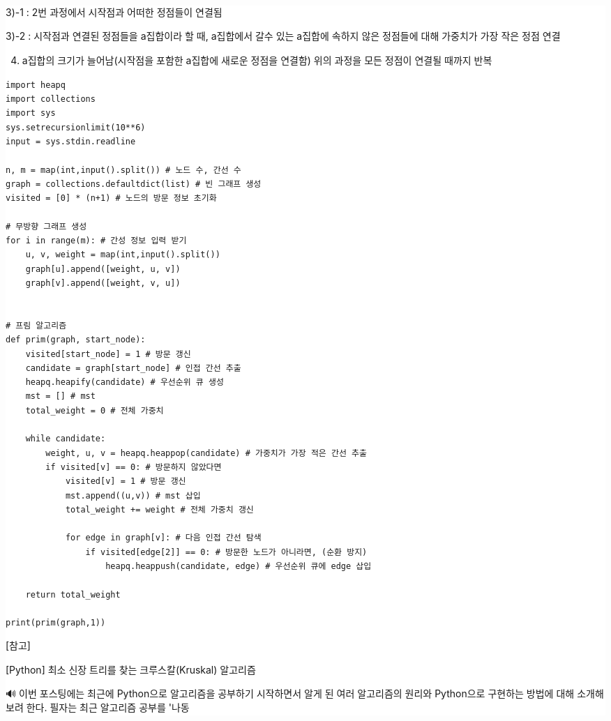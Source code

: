 3)-1 : 2번 과정에서 시작점과 어떠한 정점들이 연결됨

3)-2 : 시작점과 연결된 정점들을 a집합이라 할 때, a집합에서 갈수 있는 a집합에 속하지 않은 정점들에 대해 가중치가 가장 작은 정점 연결

4) a집합의 크기가 늘어남(시작점을 포함한 a집합에 새로운 정점을 연결함) 위의 과정을 모든 정점이 연결될 때까지 반복


```
import heapq
import collections
import sys
sys.setrecursionlimit(10**6)
input = sys.stdin.readline

n, m = map(int,input().split()) # 노드 수, 간선 수
graph = collections.defaultdict(list) # 빈 그래프 생성
visited = [0] * (n+1) # 노드의 방문 정보 초기화

# 무방향 그래프 생성
for i in range(m): # 간성 정보 입력 받기
    u, v, weight = map(int,input().split())
    graph[u].append([weight, u, v])
    graph[v].append([weight, v, u])


# 프림 알고리즘
def prim(graph, start_node):
    visited[start_node] = 1 # 방문 갱신
    candidate = graph[start_node] # 인접 간선 추출
    heapq.heapify(candidate) # 우선순위 큐 생성
    mst = [] # mst
    total_weight = 0 # 전체 가중치

    while candidate:
        weight, u, v = heapq.heappop(candidate) # 가중치가 가장 적은 간선 추출
        if visited[v] == 0: # 방문하지 않았다면
            visited[v] = 1 # 방문 갱신
            mst.append((u,v)) # mst 삽입
            total_weight += weight # 전체 가중치 갱신

            for edge in graph[v]: # 다음 인접 간선 탐색
                if visited[edge[2]] == 0: # 방문한 노드가 아니라면, (순환 방지)
                    heapq.heappush(candidate, edge) # 우선순위 큐에 edge 삽입

    return total_weight

print(prim(graph,1))
```
[참고]


[Python] 최소 신장 트리를 찾는 크루스칼(Kruskal) 알고리즘

🔊 이번 포스팅에는 최근에 Python으로 알고리즘을 공부하기 시작하면서 알게 된 여러 알고리즘의 원리와 Python으로 구현하는 방법에 대해 소개해보려 한다. 필자는 최근 알고리즘 공부를 '나동
